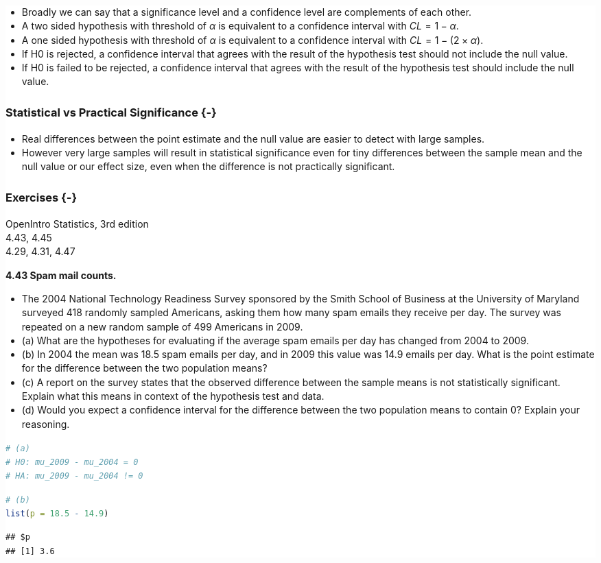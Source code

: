 * Broadly we can say that a significance level and a confidence level are complements of each other.
* A two sided hypothesis with threshold of $\alpha$ is equivalent to a confidence interval with $CL = 1 - \alpha$.
* A one sided hypothesis with threshold of $\alpha$ is equivalent to a confidence interval with $CL = 1 - (2 \times \alpha)$.
* If H0 is rejected, a confidence interval that agrees with the result of the hypothesis test should not include the null value.
* If H0 is failed to be rejected, a confidence interval that agrees with the result of the hypothesis test should include the null value.

### Statistical vs Practical Significance {-}

* Real differences between the point estimate and the null value are easier to detect with large samples. 
* However very large samples will result in statistical significance even for tiny differences between the sample mean and the null value or our effect size, even when the difference is not practically significant.

### Exercises  {-}

OpenIntro Statistics, 3rd edition<br>
4.43, 4.45<br>
4.29, 4.31, 4.47

**4.43 Spam mail counts.** 

* The 2004 National Technology Readiness Survey sponsored by the
Smith School of Business at the University of Maryland surveyed 418 randomly sampled Americans,
asking them how many spam emails they receive per day. The survey was repeated on a new
random sample of 499 Americans in 2009.
* (a) What are the hypotheses for evaluating if the average spam emails per day has changed from
2004 to 2009.
* (b) In 2004 the mean was 18.5 spam emails per day, and in 2009 this value was 14.9 emails per
day. What is the point estimate for the difference between the two population means?
* (c) A report on the survey states that the observed difference between the sample means is not
statistically significant. Explain what this means in context of the hypothesis test and data.
* (d) Would you expect a confidence interval for the difference between the two population means
to contain 0? Explain your reasoning.


```r
# (a)
# H0: mu_2009 - mu_2004 = 0
# HA: mu_2009 - mu_2004 != 0
```


```r
# (b)
list(p = 18.5 - 14.9)
```

```
## $p
## [1] 3.6
```
